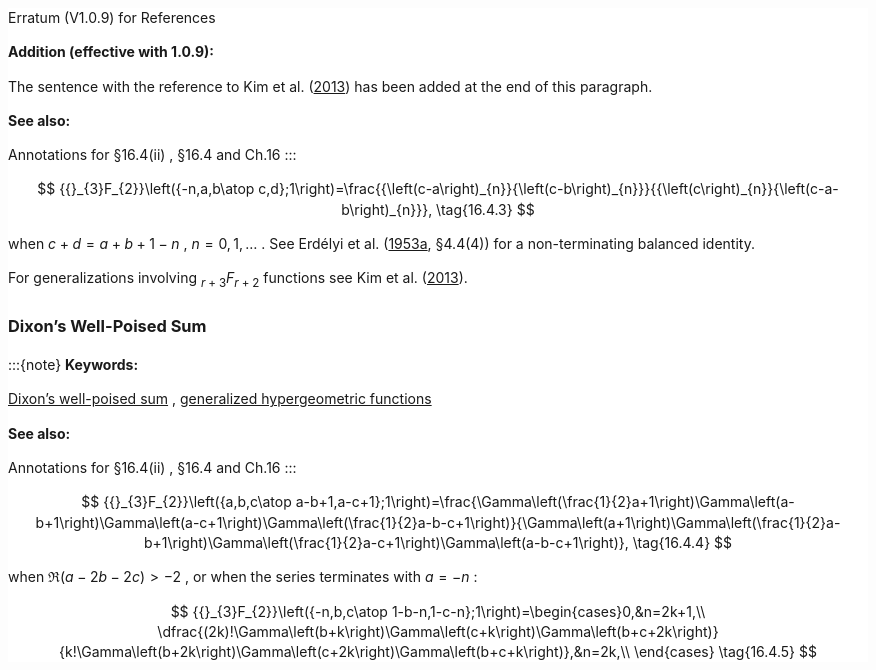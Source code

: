 Erratum (V1.0.9) for References

**Addition (effective with 1.0.9):**

The sentence with the reference to Kim et al. ([2013](./bib/K.html#bib2840 "An extension of Saalschütz’s summation theorem for the series F + r 2 + r 3")) has been added at the end of this paragraph.

**See also:**

Annotations for §16.4(ii) , §16.4 and Ch.16
:::


<a id="E3"></a>
$$
{{}_{3}F_{2}}\left({-n,a,b\atop c,d};1\right)=\frac{{\left(c-a\right)_{n}}{\left(c-b\right)_{n}}}{{\left(c\right)_{n}}{\left(c-a-b\right)_{n}}}, \tag{16.4.3}
$$

when $c+d=a+b+1-n$ , $n=0,1,\dots$ . See Erdélyi et al. ([1953a](./bib/E.html#bib751 "Higher Transcendental Functions. Vol. I"), §4.4(4)) for a non-terminating balanced identity.

For generalizations involving ${{}_{r+3}F_{r+2}}$ functions see Kim et al. ([2013](./bib/K.html#bib2840 "An extension of Saalschütz’s summation theorem for the series F + r 2 + r 3")).


### Dixon’s Well-Poised Sum

:::{note}
**Keywords:**

[Dixon’s well-poised sum](http://dlmf.nist.gov/search/search?q=Dixon%20well-poised%20sum) , [generalized hypergeometric functions](http://dlmf.nist.gov/search/search?q=generalized%20hypergeometric%20functions)

**See also:**

Annotations for §16.4(ii) , §16.4 and Ch.16
:::


<a id="E4"></a>
$$
{{}_{3}F_{2}}\left({a,b,c\atop a-b+1,a-c+1};1\right)=\frac{\Gamma\left(\frac{1}{2}a+1\right)\Gamma\left(a-b+1\right)\Gamma\left(a-c+1\right)\Gamma\left(\frac{1}{2}a-b-c+1\right)}{\Gamma\left(a+1\right)\Gamma\left(\frac{1}{2}a-b+1\right)\Gamma\left(\frac{1}{2}a-c+1\right)\Gamma\left(a-b-c+1\right)}, \tag{16.4.4}
$$

when $\Re\left(a-2b-2c\right)>-2$ , or when the series terminates with $a=-n$ :


<a id="E5"></a>
$$
{{}_{3}F_{2}}\left({-n,b,c\atop 1-b-n,1-c-n};1\right)=\begin{cases}0,&n=2k+1,\\
\dfrac{(2k)!\Gamma\left(b+k\right)\Gamma\left(c+k\right)\Gamma\left(b+c+2k\right)}{k!\Gamma\left(b+2k\right)\Gamma\left(c+2k\right)\Gamma\left(b+c+k\right)},&n=2k,\\
\end{cases} \tag{16.4.5}
$$

